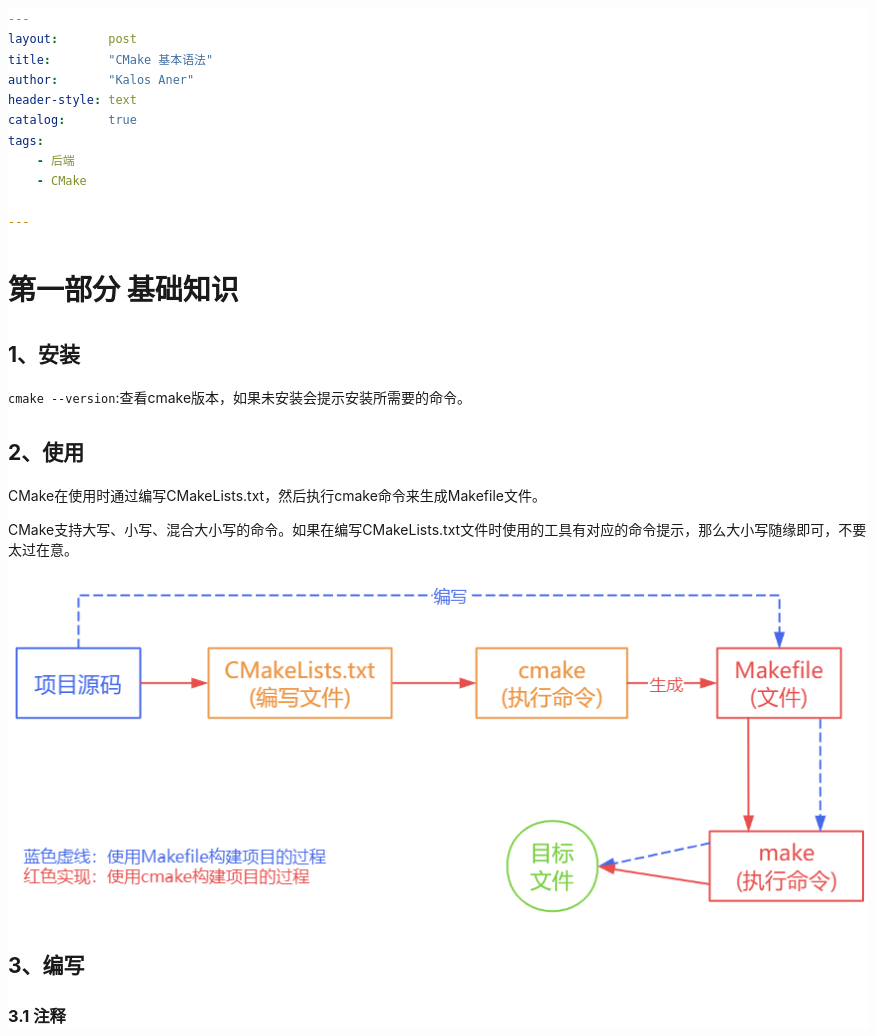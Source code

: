 ```yaml
---
layout:       post
title:        "CMake 基本语法"
author:       "Kalos Aner"
header-style: text
catalog:      true
tags:
    - 后端
    - CMake

---
```


# 第一部分 基础知识

## 1、安装

`cmake --version`:查看cmake版本，如果未安装会提示安装所需要的命令。

## 2、使用

CMake在使用时通过编写CMakeLists.txt，然后执行cmake命令来生成Makefile文件。

CMake支持大写、小写、混合大小写的命令。如果在编写CMakeLists.txt文件时使用的工具有对应的命令提示，那么大小写随缘即可，不要太过在意。

![image-20240728162158305](\img\in-post\image-20240728162158305.png)

## 3、编写

### 3.1 注释

